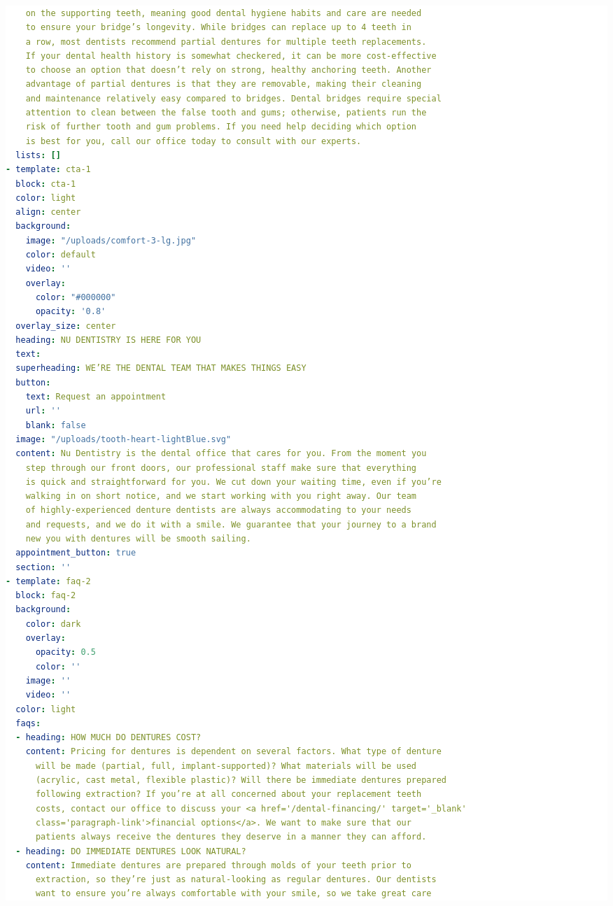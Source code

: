 ```yaml
    on the supporting teeth, meaning good dental hygiene habits and care are needed
    to ensure your bridge’s longevity. While bridges can replace up to 4 teeth in
    a row, most dentists recommend partial dentures for multiple teeth replacements.
    If your dental health history is somewhat checkered, it can be more cost-effective
    to choose an option that doesn’t rely on strong, healthy anchoring teeth. Another
    advantage of partial dentures is that they are removable, making their cleaning
    and maintenance relatively easy compared to bridges. Dental bridges require special
    attention to clean between the false tooth and gums; otherwise, patients run the
    risk of further tooth and gum problems. If you need help deciding which option
    is best for you, call our office today to consult with our experts.
  lists: []
- template: cta-1
  block: cta-1
  color: light
  align: center
  background:
    image: "/uploads/comfort-3-lg.jpg"
    color: default
    video: ''
    overlay:
      color: "#000000"
      opacity: '0.8'
  overlay_size: center
  heading: NU DENTISTRY IS HERE FOR YOU
  text: 
  superheading: WE’RE THE DENTAL TEAM THAT MAKES THINGS EASY
  button:
    text: Request an appointment
    url: ''
    blank: false
  image: "/uploads/tooth-heart-lightBlue.svg"
  content: Nu Dentistry is the dental office that cares for you. From the moment you
    step through our front doors, our professional staff make sure that everything
    is quick and straightforward for you. We cut down your waiting time, even if you’re
    walking in on short notice, and we start working with you right away. Our team
    of highly-experienced denture dentists are always accommodating to your needs
    and requests, and we do it with a smile. We guarantee that your journey to a brand
    new you with dentures will be smooth sailing.
  appointment_button: true
  section: ''
- template: faq-2
  block: faq-2
  background:
    color: dark
    overlay:
      opacity: 0.5
      color: ''
    image: ''
    video: ''
  color: light
  faqs:
  - heading: HOW MUCH DO DENTURES COST?
    content: Pricing for dentures is dependent on several factors. What type of denture
      will be made (partial, full, implant-supported)? What materials will be used
      (acrylic, cast metal, flexible plastic)? Will there be immediate dentures prepared
      following extraction? If you’re at all concerned about your replacement teeth
      costs, contact our office to discuss your <a href='/dental-financing/' target='_blank'
      class='paragraph-link'>financial options</a>. We want to make sure that our
      patients always receive the dentures they deserve in a manner they can afford.
  - heading: DO IMMEDIATE DENTURES LOOK NATURAL?
    content: Immediate dentures are prepared through molds of your teeth prior to
      extraction, so they’re just as natural-looking as regular dentures. Our dentists
      want to ensure you’re always comfortable with your smile, so we take great care
```